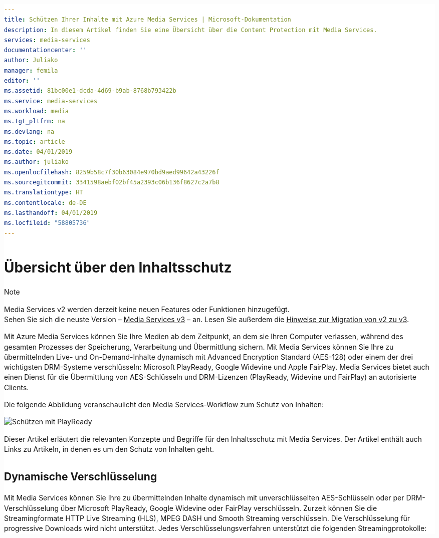 ```yaml
---
title: Schützen Ihrer Inhalte mit Azure Media Services | Microsoft-Dokumentation
description: In diesem Artikel finden Sie eine Übersicht über die Content Protection mit Media Services.
services: media-services
documentationcenter: ''
author: Juliako
manager: femila
editor: ''
ms.assetid: 81bc00e1-dcda-4d69-b9ab-8768b793422b
ms.service: media-services
ms.workload: media
ms.tgt_pltfrm: na
ms.devlang: na
ms.topic: article
ms.date: 04/01/2019
ms.author: juliako
ms.openlocfilehash: 8259b58c7f30b63084e970bd9aed99642a43226f
ms.sourcegitcommit: 3341598aebf02bf45a2393c06b136f8627c2a7b8
ms.translationtype: HT
ms.contentlocale: de-DE
ms.lasthandoff: 04/01/2019
ms.locfileid: "58805736"
---
```

# <a name="content-protection-overview"></a>Übersicht über den Inhaltsschutz 

> [!NOTE]
> Media Services v2 werden derzeit keine neuen Features oder Funktionen hinzugefügt. <br/>Sehen Sie sich die neuste Version – [Media Services v3](https://docs.microsoft.com/azure/media-services/latest/) – an. Lesen Sie außerdem die [Hinweise zur Migration von v2 zu v3](../latest/migrate-from-v2-to-v3.md).

Mit Azure Media Services können Sie Ihre Medien ab dem Zeitpunkt, an dem sie Ihren Computer verlassen, während des gesamten Prozesses der Speicherung, Verarbeitung und Übermittlung sichern. Mit Media Services können Sie Ihre zu übermittelnden Live- und On-Demand-Inhalte dynamisch mit Advanced Encryption Standard (AES-128) oder einem der drei wichtigsten DRM-Systeme verschlüsseln: Microsoft PlayReady, Google Widevine und Apple FairPlay. Media Services bietet auch einen Dienst für die Übermittlung von AES-Schlüsseln und DRM-Lizenzen (PlayReady, Widevine und FairPlay) an autorisierte Clients. 

Die folgende Abbildung veranschaulicht den Media Services-Workflow zum Schutz von Inhalten: 

![Schützen mit PlayReady](./media/media-services-content-protection-overview/media-services-content-protection-with-multi-drm.png)

Dieser Artikel erläutert die relevanten Konzepte und Begriffe für den Inhaltsschutz mit Media Services. Der Artikel enthält auch Links zu Artikeln, in denen es um den Schutz von Inhalten geht. 

## <a name="dynamic-encryption"></a>Dynamische Verschlüsselung
 Mit Media Services können Sie Ihre zu übermittelnden Inhalte dynamisch mit unverschlüsselten AES-Schlüsseln oder per DRM-Verschlüsselung über Microsoft PlayReady, Google Widevine oder FairPlay verschlüsseln. Zurzeit können Sie die Streamingformate HTTP Live Streaming (HLS), MPEG DASH und Smooth Streaming verschlüsseln. Die Verschlüsselung für progressive Downloads wird nicht unterstützt. Jedes Verschlüsselungsverfahren unterstützt die folgenden Streamingprotokolle:


[content-protection]: ./media/media-services-content-protection-overview/media-services-content-protection.png